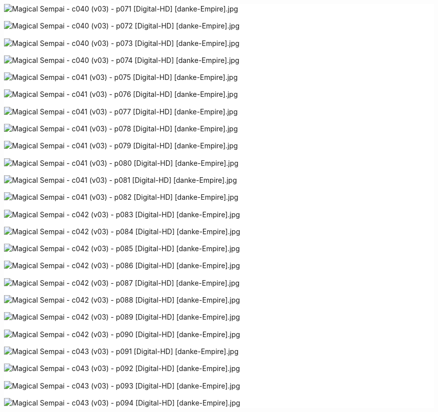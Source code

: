 ![Magical Sempai - c040 (v03) - p071 [Digital-HD] [danke-Empire].jpg](https://wx1.sinaimg.cn/large/6a9fdecagy1fltot9nix4j21kl2cwnpd.jpg)

![Magical Sempai - c040 (v03) - p072 [Digital-HD] [danke-Empire].jpg](https://wx1.sinaimg.cn/large/6a9fdecagy1fltotgeat9j21kl2cwe81.jpg)

![Magical Sempai - c040 (v03) - p073 [Digital-HD] [danke-Empire].jpg](https://wx1.sinaimg.cn/large/6a9fdecagy1fltotjd6uzj21kl2cwgr8.jpg)

![Magical Sempai - c040 (v03) - p074 [Digital-HD] [danke-Empire].jpg](https://wx1.sinaimg.cn/large/6a9fdecagy1fltoknxxlwj21kl2cw0uu.jpg)

![Magical Sempai - c041 (v03) - p075 [Digital-HD] [danke-Empire].jpg](https://wx1.sinaimg.cn/large/6a9fdecagy1fltotnrmylj21kl2cw7wh.jpg)

![Magical Sempai - c041 (v03) - p076 [Digital-HD] [danke-Empire].jpg](https://wx1.sinaimg.cn/large/6a9fdecagy1fltotsvr9fj21kl2cwb29.jpg)

![Magical Sempai - c041 (v03) - p077 [Digital-HD] [danke-Empire].jpg](https://wx1.sinaimg.cn/large/6a9fdecagy1fltotxvs9nj21kl2cwnpd.jpg)

![Magical Sempai - c041 (v03) - p078 [Digital-HD] [danke-Empire].jpg](https://wx1.sinaimg.cn/large/6a9fdecagy1fltou2uqz8j21kl2cwe81.jpg)

![Magical Sempai - c041 (v03) - p079 [Digital-HD] [danke-Empire].jpg](https://wx1.sinaimg.cn/large/6a9fdecagy1fltou9gza6j21kl2cw7wh.jpg)

![Magical Sempai - c041 (v03) - p080 [Digital-HD] [danke-Empire].jpg](https://wx1.sinaimg.cn/large/6a9fdecagy1fltouncgobj21kl2cwx6p.jpg)

![Magical Sempai - c041 (v03) - p081 [Digital-HD] [danke-Empire].jpg](https://wx1.sinaimg.cn/large/6a9fdecagy1fltouqfn0lj21kl2cw43f.jpg)

![Magical Sempai - c041 (v03) - p082 [Digital-HD] [danke-Empire].jpg](https://wx1.sinaimg.cn/large/6a9fdecagy1fltoknxxlwj21kl2cw0uu.jpg)

![Magical Sempai - c042 (v03) - p083 [Digital-HD] [danke-Empire].jpg](https://wx1.sinaimg.cn/large/6a9fdecagy1fltouvm4xvj21kl2cwe81.jpg)

![Magical Sempai - c042 (v03) - p084 [Digital-HD] [danke-Empire].jpg](https://wx1.sinaimg.cn/large/6a9fdecagy1fltov191skj21kl2cwkjl.jpg)

![Magical Sempai - c042 (v03) - p085 [Digital-HD] [danke-Empire].jpg](https://wx1.sinaimg.cn/large/6a9fdecagy1fltov67f9zj21kl2cwe81.jpg)

![Magical Sempai - c042 (v03) - p086 [Digital-HD] [danke-Empire].jpg](https://wx1.sinaimg.cn/large/6a9fdecagy1fltovaslznj21kl2cwb29.jpg)

![Magical Sempai - c042 (v03) - p087 [Digital-HD] [danke-Empire].jpg](https://wx1.sinaimg.cn/large/6a9fdecagy1fltovf2s61j21kl2cwb29.jpg)

![Magical Sempai - c042 (v03) - p088 [Digital-HD] [danke-Empire].jpg](https://wx1.sinaimg.cn/large/6a9fdecagy1fltovjop95j21kl2cwe81.jpg)

![Magical Sempai - c042 (v03) - p089 [Digital-HD] [danke-Empire].jpg](https://wx1.sinaimg.cn/large/6a9fdecagy1fltovmkm6cj21kl2cw0y0.jpg)

![Magical Sempai - c042 (v03) - p090 [Digital-HD] [danke-Empire].jpg](https://wx1.sinaimg.cn/large/6a9fdecagy1fltoknxxlwj21kl2cw0uu.jpg)

![Magical Sempai - c043 (v03) - p091 [Digital-HD] [danke-Empire].jpg](https://wx1.sinaimg.cn/large/6a9fdecagy1fltovtbt1lj21kl2cwe81.jpg)

![Magical Sempai - c043 (v03) - p092 [Digital-HD] [danke-Empire].jpg](https://wx1.sinaimg.cn/large/6a9fdecagy1fltovy0e2sj21kl2cwe81.jpg)

![Magical Sempai - c043 (v03) - p093 [Digital-HD] [danke-Empire].jpg](https://wx1.sinaimg.cn/large/6a9fdecagy1fltow338hsj21kl2cwe81.jpg)

![Magical Sempai - c043 (v03) - p094 [Digital-HD] [danke-Empire].jpg](https://wx1.sinaimg.cn/large/6a9fdecagy1fltow7v752j21kl2cwhdt.jpg)
